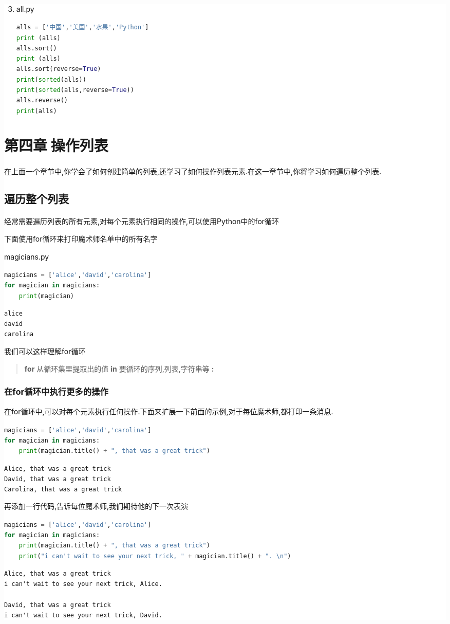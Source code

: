 3. all.py
    ```python
    alls = ['中国','美国','水果','Python']
    print (alls)
    alls.sort()
    print (alls)
    alls.sort(reverse=True)
    print(sorted(alls))
    print(sorted(alls,reverse=True))
    alls.reverse()
    print(alls)
    ```

# 第四章 操作列表

在上面一个章节中,你学会了如何创建简单的列表,还学习了如何操作列表元素.在这一章节中,你将学习如何遍历整个列表.

## 遍历整个列表

经常需要遍历列表的所有元素,对每个元素执行相同的操作,可以使用Python中的for循环

下面使用for循环来打印魔术师名单中的所有名字

magicians.py
```python
magicians = ['alice','david','carolina']
for magician in magicians:
    print(magician)
```
```
alice
david
carolina
```

我们可以这样理解for循环

> **for** 从循环集里提取出的值  **in**  要循环的序列,列表,字符串等 **:**

### 在for循环中执行更多的操作

在for循环中,可以对每个元素执行任何操作.下面来扩展一下前面的示例,对于每位魔术师,都打印一条消息.
```python
magicians = ['alice','david','carolina']
for magician in magicians:
    print(magician.title() + ", that was a great trick")
```
```
Alice, that was a great trick
David, that was a great trick
Carolina, that was a great trick
```

再添加一行代码,告诉每位魔术师,我们期待他的下一次表演
```python
magicians = ['alice','david','carolina']
for magician in magicians:
    print(magician.title() + ", that was a great trick")
    print("i can't wait to see your next trick, " + magician.title() + ". \n")
```
```
Alice, that was a great trick
i can't wait to see your next trick, Alice.

David, that was a great trick
i can't wait to see your next trick, David.

```